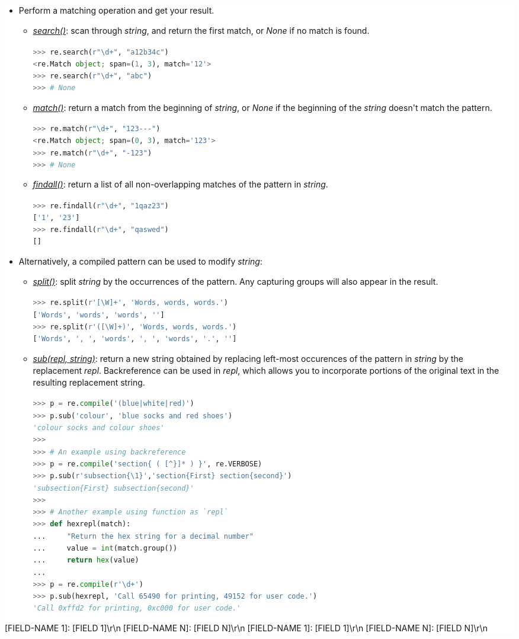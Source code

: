 - Perform a matching operation and get your result.

  - [*search()*](https://docs.python.org/3/library/re.html#re.search): scan through *string*, and return the first match, or *None* if no match is found.

    ```python
    >>> re.search(r"\d+", "a12b34c")
    <re.Match object; span=(1, 3), match='12'>
    >>> re.search(r"\d+", "abc")
    >>> # None
    ```

  - [*match()*](https://docs.python.org/3/library/re.html#re.match): return a match from the beginning of *string*, or *None* if the beginning of the *string* doesn't match the pattern.

    ```python
    >>> re.match(r"\d+", "123---")
    <re.Match object; span=(0, 3), match='123'>
    >>> re.match(r"\d+", "-123")
    >>> # None
    ```

  - [*findall()*](https://docs.python.org/3/library/re.html#re.findall): return a list of all non-overlapping matches of the pattern in *string*.

    ```python
    >>> re.findall(r"\d+", "1qaz23")
    ['1', '23']
    >>> re.findall(r"\d+", "qaswed")
    []
    ```
  
- Alternatively, a compiled pattern can be used to modify *string*:

  - [*split()*](https://docs.python.org/3/library/re.html#re.split): split *string* by the occurrences of the pattern. Any capturing groups will also appear in the result.
  
    ```python
    >>> re.split(r'[\W]+', 'Words, words, words.')
    ['Words', 'words', 'words', '']
    >>> re.split(r'([\W]+)', 'Words, words, words.')
    ['Words', ', ', 'words', ', ', 'words', '.', '']
    ```
  
  - [*sub(repl, string)*](https://docs.python.org/3/library/re.html#re.sub): return a new string obtained by replacing left-most occurences of the pattern in *string* by the replacement *repl*. Backreference can be used in *repl*, which allows you to incorporate portions of the original text in the resulting replacement string.
  
    ```python
    >>> p = re.compile('(blue|white|red)')
    >>> p.sub('colour', 'blue socks and red shoes')
    'colour socks and colour shoes'
    >>>
    >>> # An example using backreference
    >>> p = re.compile('section{ ( [^}]* ) }', re.VERBOSE)
    >>> p.sub(r'subsection{\1}','section{First} section{second}')
    'subsection{First} subsection{second}'
    >>>
    >>> # Another example using function as `repl`
    >>> def hexrepl(match):
    ...     "Return the hex string for a decimal number"
    ...     value = int(match.group())
    ...     return hex(value)
    ...
    >>> p = re.compile(r'\d+')
    >>> p.sub(hexrepl, 'Call 65490 for printing, 49152 for user code.')
    'Call 0xffd2 for printing, 0xc000 for user code.'

[FIELD-NAME 1]: [FIELD 1]\r\n
[FIELD-NAME N]: [FIELD N]\r\n
[FIELD-NAME 1]: [FIELD 1]\r\n
[FIELD-NAME N]: [FIELD N]\r\n